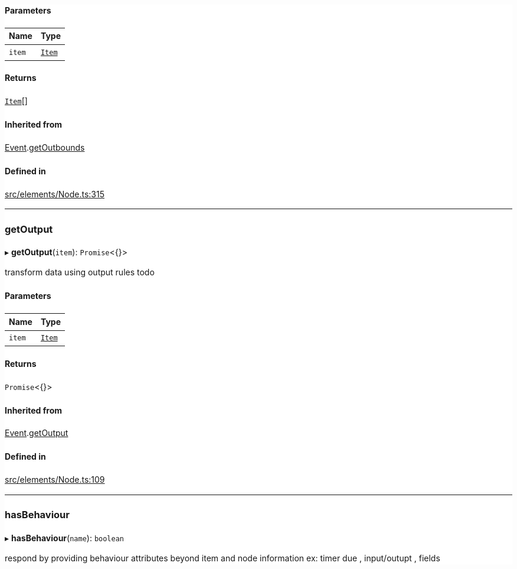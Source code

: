 #### Parameters

| Name | Type |
| :------ | :------ |
| `item` | [`Item`](engine_Item.Item.md) |

#### Returns

[`Item`](engine_Item.Item.md)[]

#### Inherited from

[Event](elements_Events.Event.md).[getOutbounds](elements_Events.Event.md#getoutbounds)

#### Defined in

[src/elements/Node.ts:315](https://github.com/linonetwo/bpmn-server/blob/02da6f2/src/elements/Node.ts#L315)

___

### getOutput

▸ **getOutput**(`item`): `Promise`\<{}\>

transform data using output rules
todo

#### Parameters

| Name | Type |
| :------ | :------ |
| `item` | [`Item`](engine_Item.Item.md) |

#### Returns

`Promise`\<{}\>

#### Inherited from

[Event](elements_Events.Event.md).[getOutput](elements_Events.Event.md#getoutput)

#### Defined in

[src/elements/Node.ts:109](https://github.com/linonetwo/bpmn-server/blob/02da6f2/src/elements/Node.ts#L109)

___

### hasBehaviour

▸ **hasBehaviour**(`name`): `boolean`

respond by providing behaviour attributes beyond item and node information
 ex: timer due , input/outupt , fields

